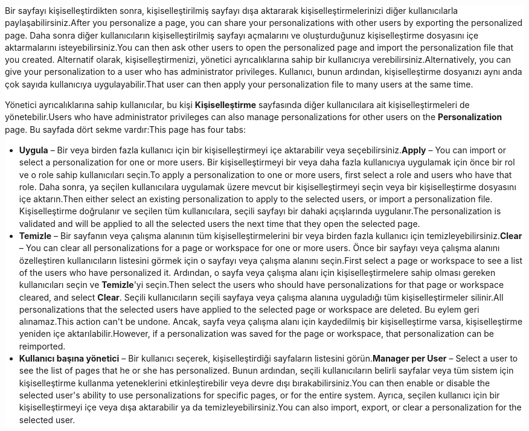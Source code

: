 <span data-ttu-id="8f21b-291">Bir sayfayı kişiselleştirdikten sonra, kişiselleştirilmiş sayfayı dışa aktararak kişiselleştirmelerinizi diğer kullanıcılarla paylaşabilirsiniz.</span><span class="sxs-lookup"><span data-stu-id="8f21b-291">After you personalize a page, you can share your personalizations with other users by exporting the personalized page.</span></span> <span data-ttu-id="8f21b-292">Daha sonra diğer kullanıcıların kişiselleştirilmiş sayfayı açmalarını ve oluşturduğunuz kişiselleştirme dosyasını içe aktarmalarını isteyebilirsiniz.</span><span class="sxs-lookup"><span data-stu-id="8f21b-292">You can then ask other users to open the personalized page and import the personalization file that you created.</span></span> <span data-ttu-id="8f21b-293">Alternatif olarak, kişiselleştirmenizi, yönetici ayrıcalıklarına sahip bir kullanıcıya verebilirsiniz.</span><span class="sxs-lookup"><span data-stu-id="8f21b-293">Alternatively, you can give your personalization to a user who has administrator privileges.</span></span> <span data-ttu-id="8f21b-294">Kullanıcı, bunun ardından, kişiselleştirme dosyanızı aynı anda çok sayıda kullanıcıya uygulayabilir.</span><span class="sxs-lookup"><span data-stu-id="8f21b-294">That user can then apply your personalization file to many users at the same time.</span></span>

<span data-ttu-id="8f21b-295">Yönetici ayrıcalıklarına sahip kullanıcılar, bu kişi **Kişiselleştirme** sayfasında diğer kullanıcılara ait kişiselleştirmeleri de yönetebilir.</span><span class="sxs-lookup"><span data-stu-id="8f21b-295">Users who have administrator privileges can also manage personalizations for other users on the **Personalization** page.</span></span> <span data-ttu-id="8f21b-296">Bu sayfada dört sekme vardır:</span><span class="sxs-lookup"><span data-stu-id="8f21b-296">This page has four tabs:</span></span>

- <span data-ttu-id="8f21b-297">**Uygula** – Bir veya birden fazla kullanıcı için bir kişiselleştirmeyi içe aktarabilir veya seçebilirsiniz.</span><span class="sxs-lookup"><span data-stu-id="8f21b-297">**Apply** – You can import or select a personalization for one or more users.</span></span> <span data-ttu-id="8f21b-298">Bir kişiselleştirmeyi bir veya daha fazla kullanıcıya uygulamak için önce bir rol ve o role sahip kullanıcıları seçin.</span><span class="sxs-lookup"><span data-stu-id="8f21b-298">To apply a personalization to one or more users, first select a role and users who have that role.</span></span> <span data-ttu-id="8f21b-299">Daha sonra, ya seçilen kullanıcılara uygulamak üzere mevcut bir kişiselleştirmeyi seçin veya bir kişiselleştirme dosyasını içe aktarın.</span><span class="sxs-lookup"><span data-stu-id="8f21b-299">Then either select an existing personalization to apply to the selected users, or import a personalization file.</span></span> <span data-ttu-id="8f21b-300">Kişiselleştirme doğrulanır ve seçilen tüm kullanıcılara, seçili sayfayı bir dahaki açışlarında uygulanır.</span><span class="sxs-lookup"><span data-stu-id="8f21b-300">The personalization is validated and will be applied to all the selected users the next time that they open the selected page.</span></span>
- <span data-ttu-id="8f21b-301">**Temizle** – Bir sayfanın veya çalışma alanının tüm kişiselleştirmelerini bir veya birden fazla kullanıcı için temizleyebilirsiniz.</span><span class="sxs-lookup"><span data-stu-id="8f21b-301">**Clear** – You can clear all personalizations for a page or workspace for one or more users.</span></span> <span data-ttu-id="8f21b-302">Önce bir sayfayı veya çalışma alanını özelleştiren kullanıcıların listesini görmek için o sayfayı veya çalışma alanını seçin.</span><span class="sxs-lookup"><span data-stu-id="8f21b-302">First select a page or workspace to see a list of the users who have personalized it.</span></span> <span data-ttu-id="8f21b-303">Ardından, o sayfa veya çalışma alanı için kişiselleştirmelere sahip olması gereken kullanıcıları seçin ve **Temizle**'yi seçin.</span><span class="sxs-lookup"><span data-stu-id="8f21b-303">Then select the users who should have personalizations for that page or workspace cleared, and select **Clear**.</span></span> <span data-ttu-id="8f21b-304">Seçili kullanıcıların seçili sayfaya veya çalışma alanına uyguladığı tüm kişiselleştirmeler silinir.</span><span class="sxs-lookup"><span data-stu-id="8f21b-304">All personalizations that the selected users have applied to the selected page or workspace are deleted.</span></span> <span data-ttu-id="8f21b-305">Bu eylem geri alınamaz.</span><span class="sxs-lookup"><span data-stu-id="8f21b-305">This action can't be undone.</span></span> <span data-ttu-id="8f21b-306">Ancak, sayfa veya çalışma alanı için kaydedilmiş bir kişiselleştirme varsa, kişiselleştirme yeniden içe aktarılabilir.</span><span class="sxs-lookup"><span data-stu-id="8f21b-306">However, if a personalization was saved for the page or workspace, that personalization can be reimported.</span></span>
- <span data-ttu-id="8f21b-307">**Kullanıcı başına yönetici** – Bir kullanıcı seçerek, kişiselleştirdiği sayfaların listesini görün.</span><span class="sxs-lookup"><span data-stu-id="8f21b-307">**Manager per User** – Select a user to see the list of pages that he or she has personalized.</span></span> <span data-ttu-id="8f21b-308">Bunun ardından, seçili kullanıcıların belirli sayfalar veya tüm sistem için kişiselleştirme kullanma yeteneklerini etkinleştirebilir veya devre dışı bırakabilirsiniz.</span><span class="sxs-lookup"><span data-stu-id="8f21b-308">You can then enable or disable the selected user's ability to use personalizations for specific pages, or for the entire system.</span></span> <span data-ttu-id="8f21b-309">Ayrıca, seçilen kullanıcı için bir kişiselleştirmeyi içe veya dışa aktarabilir ya da temizleyebilirsiniz.</span><span class="sxs-lookup"><span data-stu-id="8f21b-309">You can also import, export, or clear a personalization for the selected user.</span></span>